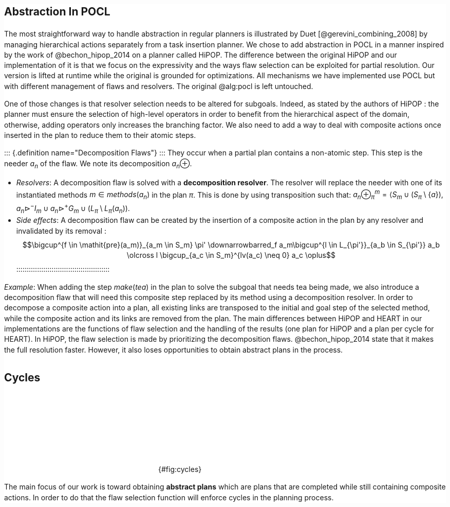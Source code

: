 ## Abstraction In POCL

The most straightforward way to handle abstraction in regular planners is illustrated by Duet [@gerevini_combining_2008] by managing hierarchical actions separately from a task insertion planner. We chose to add abstraction in POCL in a manner inspired by the work of @bechon_hipop_2014 on a planner called HiPOP. The difference between the original HiPOP and our implementation of it is that we focus on the expressivity and the ways flaw selection can be exploited for partial resolution. Our version is lifted at runtime while the original is grounded for optimizations. All mechanisms we have implemented use POCL but with different management of flaws and resolvers. The original @alg:pocl is left untouched.

One of those changes is that resolver selection needs to be altered for subgoals. Indeed, as stated by the authors of HiPOP : the planner must ensure the selection of high-level operators in order to benefit from the hierarchical aspect of the domain, otherwise, adding operators only increases the branching factor. 
We also need to add a way to deal with composite actions once inserted in the plan to reduce them to their atomic steps.

::: {.definition name="Decomposition Flaws"} :::
They occur when a partial plan contains a non-atomic step. This step is the needer $a_n$ of the flaw. We note its decomposition $a_n \oplus$.

* *Resolvers*: A decomposition flaw is solved with a **decomposition resolver**. The resolver will replace the needer with one of its instantiated methods $m \in \mathit{methods}(a_n)$ in the plan $\pi$. This is done by using transposition such that:
$a_n \oplus^m_\pi = \langle S_m \cup (S_\pi \setminus \lbrace a \rbrace) , a_n \rhd^- I_m \cup a_n \rhd^+ G_m \cup (L_\pi \setminus L_\pi(a_n))$.
* *Side effects*: A decomposition flaw can be created by the insertion of a composite action in the plan by any resolver and invalidated by its removal :
$$\bigcup^{f \in \mathit{pre}(a_m)}_{a_m \in S_m} \pi' \downarrowbarred_f a_m\bigcup^{l \in L_{\pi'}}_{a_b \in S_{\pi'}} a_b \olcross l \bigcup_{a_c \in S_m}^{lv(a_c) \neq 0} a_c \oplus$$
:::::::::::::::::::::::::::::::::::::::::::::

*Example*: When adding the step $make(tea)$ in the plan to solve the subgoal that needs tea being made, we also introduce a decomposition flaw that will need this composite step replaced by its method using a decomposition resolver. In order to decompose a composite action into a plan, all existing links are transposed to the initial and goal step of the selected method, while the composite action and its links are removed from the plan.
The main differences between HiPOP and HEART in our implementations are the functions of flaw selection and the handling of the results (one plan for HiPOP and a plan per cycle for HEART).
In HiPOP, the flaw selection is made by prioritizing the decomposition flaws. @bechon_hipop_2014 state that it makes the full resolution faster. However, it also loses opportunities to obtain abstract plans in the process.

## Cycles

![Illustration of how the cyclical approach is applied on the example domain. Atomic actions that are copied from a cycle to the next are omitted.](graphics/cycles.pdf){#fig:cycles}

The main focus of our work is toward obtaining **abstract plans** which are plans that are completed while still containing composite actions. In order to do that the flaw selection function will enforce cycles in the planning process.


[^agenda]: An agenda is a flaw container used for the flaw selection of POCL.
[^iverson]: We use Iverson brackets here.
[^code]: The source code of HEART will be available at [genn.io/heart](https://genn.io/heart)